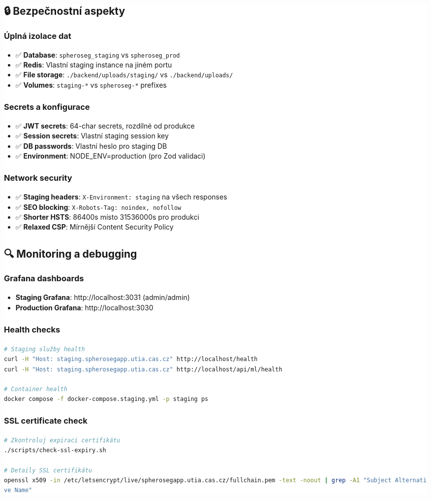## 🔒 Bezpečnostní aspekty

### Úplná izolace dat

- ✅ **Database**: `spheroseg_staging` vs `spheroseg_prod`
- ✅ **Redis**: Vlastní staging instance na jiném portu
- ✅ **File storage**: `./backend/uploads/staging/` vs `./backend/uploads/`
- ✅ **Volumes**: `staging-*` vs `spheroseg-*` prefixes

### Secrets a konfigurace

- ✅ **JWT secrets**: 64-char secrets, rozdílné od produkce
- ✅ **Session secrets**: Vlastní staging session key
- ✅ **DB passwords**: Vlastní heslo pro staging DB
- ✅ **Environment**: NODE_ENV=production (pro Zod validaci)

### Network security

- ✅ **Staging headers**: `X-Environment: staging` na všech responses
- ✅ **SEO blocking**: `X-Robots-Tag: noindex, nofollow`
- ✅ **Shorter HSTS**: 86400s místo 31536000s pro produkci
- ✅ **Relaxed CSP**: Mírnější Content Security Policy

## 🔍 Monitoring a debugging

### Grafana dashboards

- **Staging Grafana**: http://localhost:3031 (admin/admin)
- **Production Grafana**: http://localhost:3030

### Health checks

```bash
# Staging služby health
curl -H "Host: staging.spherosegapp.utia.cas.cz" http://localhost/health
curl -H "Host: staging.spherosegapp.utia.cas.cz" http://localhost/api/ml/health

# Container health
docker compose -f docker-compose.staging.yml -p staging ps
```

### SSL certificate check

```bash
# Zkontroluj expiraci certifikátu
./scripts/check-ssl-expiry.sh

# Detaily SSL certifikátu
openssl x509 -in /etc/letsencrypt/live/spherosegapp.utia.cas.cz/fullchain.pem -text -noout | grep -A1 "Subject Alternative Name"
```
